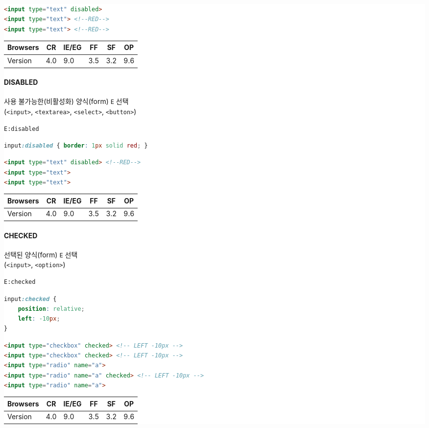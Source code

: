```html
<input type="text" disabled>
<input type="text"> <!--RED-->
<input type="text"> <!--RED-->
```

| Browsers | CR | IE/EG | FF | SF | OP |
|---|---|---|---|---|---|
| Version | 4.0 | 9.0 | 3.5 | 3.2 | 9.6 |

#### DISABLED

사용 불가능한(비활성화) 양식(form) `E` 선택<br>
(`<input>`, `<textarea>`, `<select>`, `<button>`)

```
E:disabled
```

```css
input:disabled { border: 1px solid red; }
```

```html
<input type="text" disabled> <!--RED-->
<input type="text">
<input type="text">
```

| Browsers | CR | IE/EG | FF | SF | OP |
|---|---|---|---|---|---|
| Version | 4.0 | 9.0 | 3.5 | 3.2 | 9.6 |

#### CHECKED

선택된 양식(form) `E` 선택<br>
(`<input>`, `<option>`)

```
E:checked
```

```css
input:checked {
	position: relative;
	left: -10px;
}
```

```html
<input type="checkbox" checked> <!-- LEFT -10px -->
<input type="checkbox" checked> <!-- LEFT -10px -->
<input type="radio" name="a">
<input type="radio" name="a" checked> <!-- LEFT -10px -->
<input type="radio" name="a">
```

| Browsers | CR | IE/EG | FF | SF | OP |
|---|---|---|---|---|---|
| Version | 4.0 | 9.0 | 3.5 | 3.2 | 9.6 |
